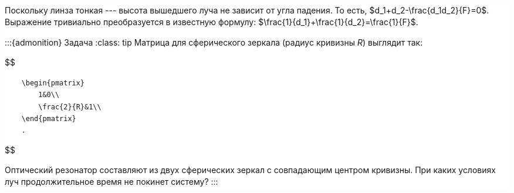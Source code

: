 Поскольку линза тонкая --- высота вышедшего луча не зависит от угла падения. То есть, $d_1+d_2-\frac{d_1d_2}{F}=0$. Выражение тривиально преобразуется в известную формулу: $\frac{1}{d_1}+\frac{1}{d_2}=\frac{1}{F}$.

:::{admonition} Задача
:class: tip
Матрица для сферического зеркала (радиус кривизны $R$) выглядит так:

$$
    
        \begin{pmatrix}
            1&0\\
            \frac{2}{R}&1\\
        \end{pmatrix}
        .
$$
    
Оптический резонатор составляют из двух сферических зеркал с совпадающим центром кривизны. При каких условиях луч продолжительное время не покинет систему?
:::










